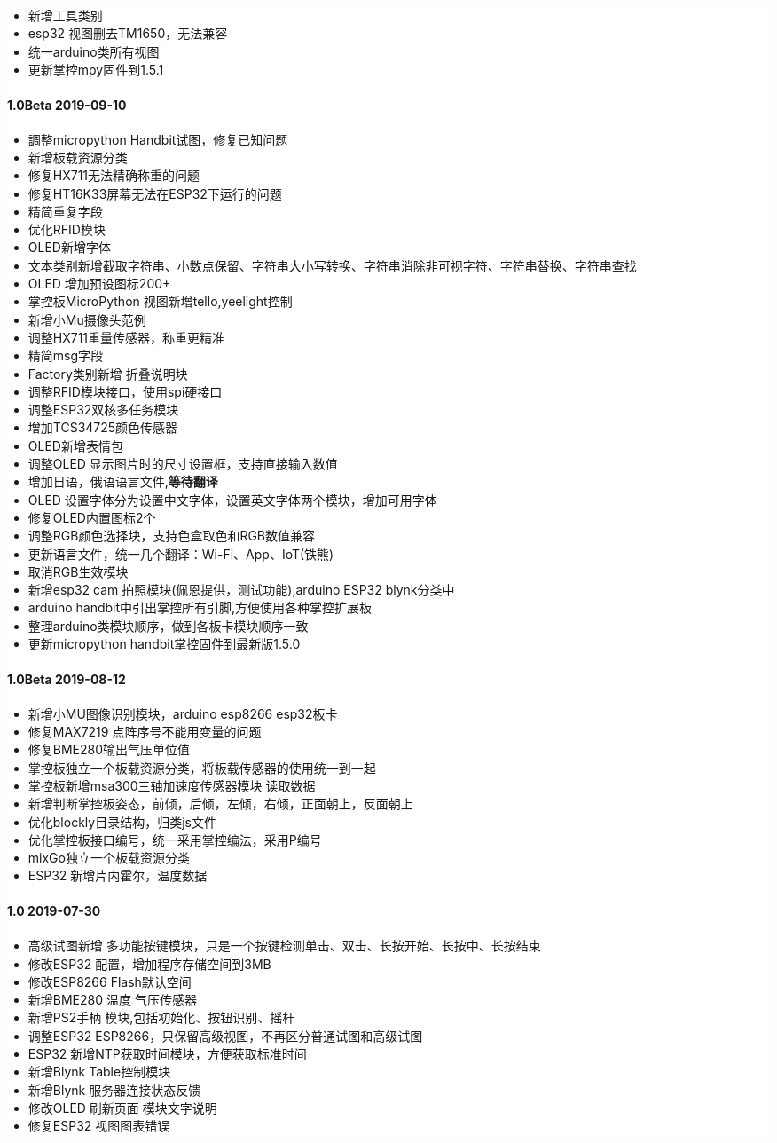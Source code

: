 * 新增工具类别
* esp32 视图删去TM1650，无法兼容
* 统一arduino类所有视图
* 更新掌控mpy固件到1.5.1


#### 1.0Beta 2019-09-10
* 調整micropython Handbit试图，修复已知问题
* 新增板载资源分类
* 修复HX711无法精确称重的问题
* 修复HT16K33屏幕无法在ESP32下运行的问题
* 精简重复字段
* 优化RFID模块
* OLED新增字体
* 文本类别新增截取字符串、小数点保留、字符串大小写转换、字符串消除非可视字符、字符串替换、字符串查找
* OLED 增加预设图标200+
* 掌控板MicroPython 视图新增tello,yeelight控制
* 新增小Mu摄像头范例
* 调整HX711重量传感器，称重更精准
* 精简msg字段
* Factory类别新增 折叠说明块
* 调整RFID模块接口，使用spi硬接口
* 调整ESP32双核多任务模块
* 增加TCS34725颜色传感器
* OLED新增表情包
* 调整OLED 显示图片时的尺寸设置框，支持直接输入数值
* 增加日语，俄语语言文件,**等待翻译**
* OLED 设置字体分为设置中文字体，设置英文字体两个模块，增加可用字体
* 修复OLED内置图标2个
* 调整RGB颜色选择块，支持色盒取色和RGB数值兼容
* 更新语言文件，统一几个翻译：Wi-Fi、App、IoT(铁熊)
* 取消RGB生效模块
* 新增esp32 cam 拍照模块(佩恩提供，测试功能),arduino ESP32 blynk分类中
* arduino handbit中引出掌控所有引脚,方便使用各种掌控扩展板
* 整理arduino类模块顺序，做到各板卡模块顺序一致
* 更新micropython handbit掌控固件到最新版1.5.0

#### 1.0Beta 2019-08-12
* 新增小MU图像识别模块，arduino esp8266 esp32板卡
* 修复MAX7219 点阵序号不能用变量的问题
* 修复BME280输出气压单位值
* 掌控板独立一个板载资源分类，将板载传感器的使用统一到一起
* 掌控板新增msa300三轴加速度传感器模块 读取数据
* 新增判断掌控板姿态，前倾，后倾，左倾，右倾，正面朝上，反面朝上
* 优化blockly目录结构，归类js文件
* 优化掌控板接口编号，统一采用掌控编法，采用P编号
* mixGo独立一个板载资源分类
* ESP32 新增片内霍尔，温度数据

#### 1.0 2019-07-30
* 高级试图新增 多功能按键模块，只是一个按键检测单击、双击、长按开始、长按中、长按结束
* 修改ESP32 配置，增加程序存储空间到3MB
* 修改ESP8266 Flash默认空间
* 新增BME280 温度 气压传感器
* 新增PS2手柄 模块,包括初始化、按钮识别、摇杆
* 调整ESP32 ESP8266，只保留高级视图，不再区分普通试图和高级试图
* ESP32 新增NTP获取时间模块，方便获取标准时间
* 新增Blynk Table控制模块
* 新增Blynk 服务器连接状态反馈
* 修改OLED 刷新页面 模块文字说明
* 修复ESP32 视图图表错误
